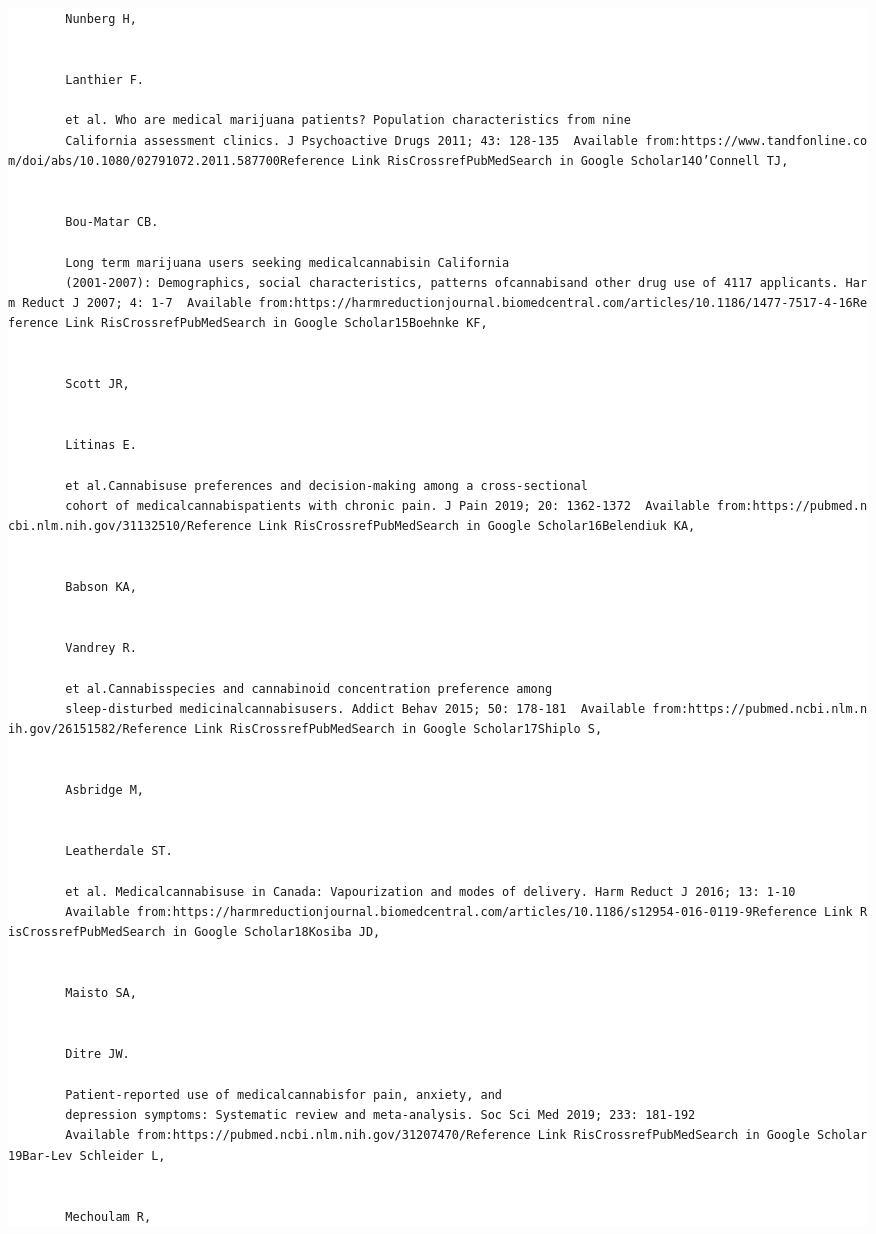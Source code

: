             
            Nunberg H, 
            
            
            Lanthier F. 
            
            et al. Who are medical marijuana patients? Population characteristics from nine
            California assessment clinics. J Psychoactive Drugs 2011; 43: 128-135  Available from:https://www.tandfonline.com/doi/abs/10.1080/02791072.2011.587700Reference Link RisCrossrefPubMedSearch in Google Scholar14O’Connell TJ, 
            
            
            Bou-Matar CB. 
            
            Long term marijuana users seeking medicalcannabisin California
            (2001-2007): Demographics, social characteristics, patterns ofcannabisand other drug use of 4117 applicants. Harm Reduct J 2007; 4: 1-7  Available from:https://harmreductionjournal.biomedcentral.com/articles/10.1186/1477-7517-4-16Reference Link RisCrossrefPubMedSearch in Google Scholar15Boehnke KF, 
            
            
            Scott JR, 
            
            
            Litinas E. 
            
            et al.Cannabisuse preferences and decision-making among a cross-sectional
            cohort of medicalcannabispatients with chronic pain. J Pain 2019; 20: 1362-1372  Available from:https://pubmed.ncbi.nlm.nih.gov/31132510/Reference Link RisCrossrefPubMedSearch in Google Scholar16Belendiuk KA, 
            
            
            Babson KA, 
            
            
            Vandrey R. 
            
            et al.Cannabisspecies and cannabinoid concentration preference among
            sleep-disturbed medicinalcannabisusers. Addict Behav 2015; 50: 178-181  Available from:https://pubmed.ncbi.nlm.nih.gov/26151582/Reference Link RisCrossrefPubMedSearch in Google Scholar17Shiplo S, 
            
            
            Asbridge M, 
            
            
            Leatherdale ST. 
            
            et al. Medicalcannabisuse in Canada: Vapourization and modes of delivery. Harm Reduct J 2016; 13: 1-10
            Available from:https://harmreductionjournal.biomedcentral.com/articles/10.1186/s12954-016-0119-9Reference Link RisCrossrefPubMedSearch in Google Scholar18Kosiba JD, 
            
            
            Maisto SA, 
            
            
            Ditre JW. 
            
            Patient-reported use of medicalcannabisfor pain, anxiety, and
            depression symptoms: Systematic review and meta-analysis. Soc Sci Med 2019; 233: 181-192
            Available from:https://pubmed.ncbi.nlm.nih.gov/31207470/Reference Link RisCrossrefPubMedSearch in Google Scholar19Bar-Lev Schleider L, 
            
            
            Mechoulam R, 
            